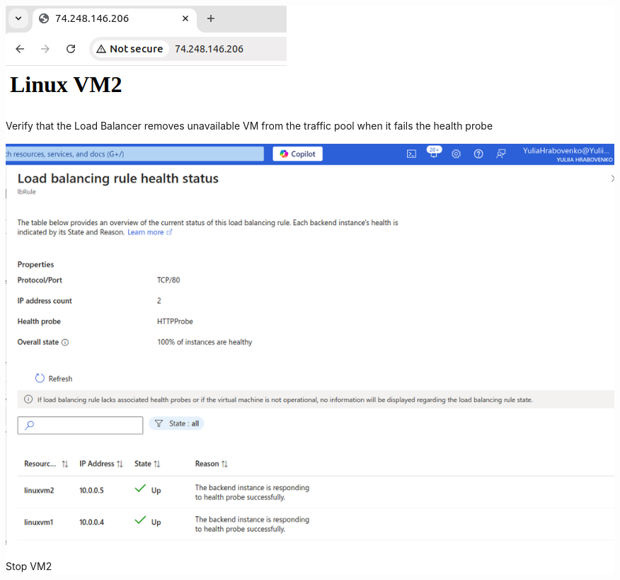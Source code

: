 ![Task](load_balancer/test_vm2.png)

Verify that the Load Balancer removes unavailable VM from the traffic pool when it fails the health probe

![Task](load_balancer/lb_health_status_before.png)

Stop VM2
